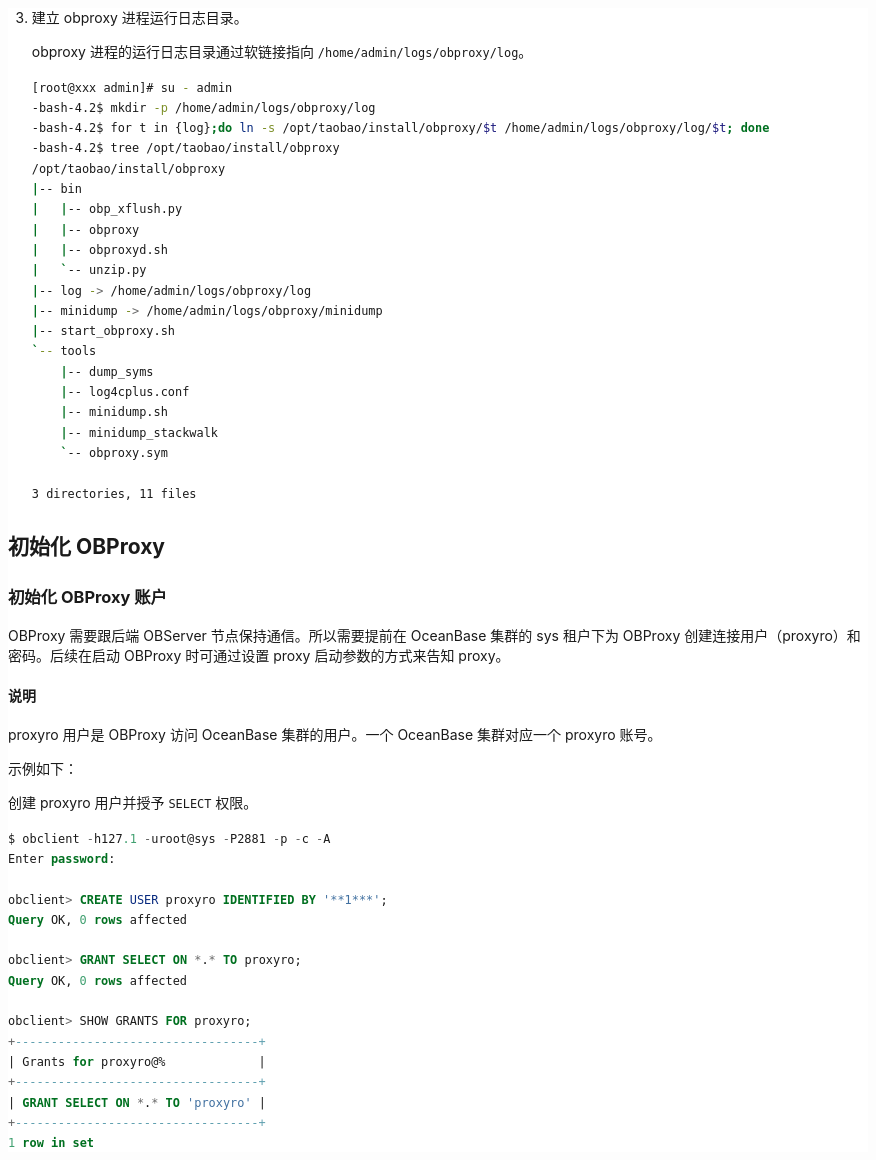 
3. 建立 obproxy 进程运行日志目录。

   obproxy 进程的运行日志目录通过软链接指向 `/home/admin/logs/obproxy/log`。

   ```bash
   [root@xxx admin]# su - admin
   -bash-4.2$ mkdir -p /home/admin/logs/obproxy/log
   -bash-4.2$ for t in {log};do ln -s /opt/taobao/install/obproxy/$t /home/admin/logs/obproxy/log/$t; done
   -bash-4.2$ tree /opt/taobao/install/obproxy
   /opt/taobao/install/obproxy
   |-- bin
   |   |-- obp_xflush.py
   |   |-- obproxy
   |   |-- obproxyd.sh
   |   `-- unzip.py
   |-- log -> /home/admin/logs/obproxy/log
   |-- minidump -> /home/admin/logs/obproxy/minidump
   |-- start_obproxy.sh
   `-- tools
       |-- dump_syms
       |-- log4cplus.conf
       |-- minidump.sh
       |-- minidump_stackwalk
       `-- obproxy.sym
   
   3 directories, 11 files
   ```

## 初始化 OBProxy

### 初始化 OBProxy 账户

OBProxy 需要跟后端 OBServer 节点保持通信。所以需要提前在 OceanBase 集群的 sys 租户下为 OBProxy 创建连接用户（proxyro）和密码。后续在启动 OBProxy 时可通过设置 proxy 启动参数的方式来告知 proxy。

  <main id="notice" type='explain'>
    <h4>说明</h4>
    <p>proxyro 用户是 OBProxy 访问 OceanBase 集群的用户。一个 OceanBase 集群对应一个 proxyro 账号。</p>
  </main>

示例如下：

创建 proxyro 用户并授予 `SELECT` 权限。

```sql
$ obclient -h127.1 -uroot@sys -P2881 -p -c -A
Enter password: 

obclient> CREATE USER proxyro IDENTIFIED BY '**1***';
Query OK, 0 rows affected

obclient> GRANT SELECT ON *.* TO proxyro;
Query OK, 0 rows affected

obclient> SHOW GRANTS FOR proxyro;
+----------------------------------+
| Grants for proxyro@%             |
+----------------------------------+
| GRANT SELECT ON *.* TO 'proxyro' |
+----------------------------------+
1 row in set
```
